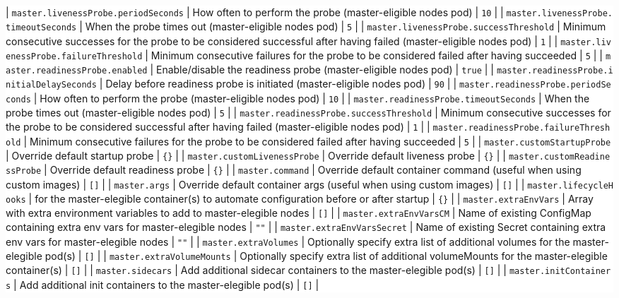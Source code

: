 | `master.livenessProbe.periodSeconds`                       | How often to perform the probe (master-eligible nodes pod)                                                                                                             | `10`                |
| `master.livenessProbe.timeoutSeconds`                      | When the probe times out (master-eligible nodes pod)                                                                                                                   | `5`                 |
| `master.livenessProbe.successThreshold`                    | Minimum consecutive successes for the probe to be considered successful after having failed (master-eligible nodes pod)                                                | `1`                 |
| `master.livenessProbe.failureThreshold`                    | Minimum consecutive failures for the probe to be considered failed after having succeeded                                                                              | `5`                 |
| `master.readinessProbe.enabled`                            | Enable/disable the readiness probe (master-eligible nodes pod)                                                                                                         | `true`              |
| `master.readinessProbe.initialDelaySeconds`                | Delay before readiness probe is initiated (master-eligible nodes pod)                                                                                                  | `90`                |
| `master.readinessProbe.periodSeconds`                      | How often to perform the probe (master-eligible nodes pod)                                                                                                             | `10`                |
| `master.readinessProbe.timeoutSeconds`                     | When the probe times out (master-eligible nodes pod)                                                                                                                   | `5`                 |
| `master.readinessProbe.successThreshold`                   | Minimum consecutive successes for the probe to be considered successful after having failed (master-eligible nodes pod)                                                | `1`                 |
| `master.readinessProbe.failureThreshold`                   | Minimum consecutive failures for the probe to be considered failed after having succeeded                                                                              | `5`                 |
| `master.customStartupProbe`                                | Override default startup probe                                                                                                                                         | `{}`                |
| `master.customLivenessProbe`                               | Override default liveness probe                                                                                                                                        | `{}`                |
| `master.customReadinessProbe`                              | Override default readiness probe                                                                                                                                       | `{}`                |
| `master.command`                                           | Override default container command (useful when using custom images)                                                                                                   | `[]`                |
| `master.args`                                              | Override default container args (useful when using custom images)                                                                                                      | `[]`                |
| `master.lifecycleHooks`                                    | for the master-elegible container(s) to automate configuration before or after startup                                                                                 | `{}`                |
| `master.extraEnvVars`                                      | Array with extra environment variables to add to master-elegible nodes                                                                                                 | `[]`                |
| `master.extraEnvVarsCM`                                    | Name of existing ConfigMap containing extra env vars for master-elegible nodes                                                                                         | `""`                |
| `master.extraEnvVarsSecret`                                | Name of existing Secret containing extra env vars for master-elegible nodes                                                                                            | `""`                |
| `master.extraVolumes`                                      | Optionally specify extra list of additional volumes for the master-elegible pod(s)                                                                                     | `[]`                |
| `master.extraVolumeMounts`                                 | Optionally specify extra list of additional volumeMounts for the master-elegible container(s)                                                                          | `[]`                |
| `master.sidecars`                                          | Add additional sidecar containers to the master-elegible pod(s)                                                                                                        | `[]`                |
| `master.initContainers`                                    | Add additional init containers to the master-elegible pod(s)                                                                                                           | `[]`                |